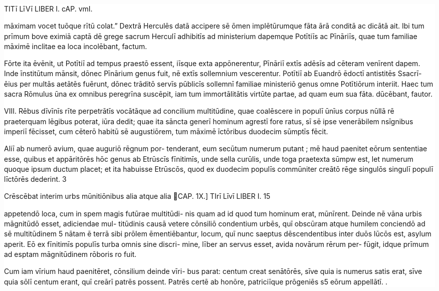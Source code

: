TITī LīVī LIBER I. cAP. vmI.

māximam vocet tuōque rītū colat.” Dextrā Herculēs
datā accipere sē ōmen implētūrumque fāta ārā conditā
ac dicātā ait. Ibi tum prīmum bove eximiā captā dē
grege sacrum Herculī adhibitīs ad ministerium dapemque
Potītiīs ac Pīnāriīs, quae tum familiae māximē inclitae
ea loca incolēbant, factum.

Fōrte ita ēvēnit, ut Potītiī ad tempus praestō essent,
iīsque exta appōnerentur, Pīnāriī extīs adēsīs ad cēteram
venīrent dapem. Inde īnstitūtum mānsit, dōnec Pīnārium
genus fuit, nē extīs sollemnium vescerentur. Potītiī ab
Euandrō ēdoctī antistitēs Ssacrī- ēius per multās aetātēs
fuērunt, dōnec trāditō servīs pūblicīs sollemnī familiae
ministeriō genus omne Potītiōrum interiit. Haec tum
sacra Rōmulus ūna ex omnibus peregrīna suscēpit, iam
tum immortālitātis virtūte partae, ad quam eum sua fāta.
dūcēbant, fautor.

VIII. Rēbus dīvīnīs rīte perpetrātīs vocātāque ad
concilium multitūdine, quae coalēscere in populī ūnīus
corpus nūllā rē praeterquam lēgibus poterat, iūra dedit;
quae ita sāncta generī hominum agrestī fore ratus, sī sē
ipse venerābilem nsīgnibus imperiī fēcisset, cum cēterō
habitū sē augustiōrem, tum māximē īctōribus duodecim
sūmptīs fēcit.

Aliī ab numerō avium, quae auguriō rēgnum por-
tenderant, eum secūtum numerum putant ; mē haud
paenitet eōrum sententiae esse, quibus et appāritōrēs hōc
genus ab Etrūscīs fīnitimīs, unde sella curūlis, unde toga
praetexta sūmpw est, let numerum quoque ipsum ductum
placet; et ita habuisse Etrūscōs, quod ex duodecim
populīs commūniter creātō rēge singulōs singulī populī
līctōrēs dederint. 3

Crēscēbat interim urbs mūnitiōnibus alia atque alia
CAP. 1X.] TIrī Līvī LIBER I. 15

appetendō loca, cum in spem magis futūrae multitūdi-
nis quam ad id quod tum hominum erat, mūnīrent.
Deinde nē vāna urbis māgnitūdō esset, adiciendae mul-
titūdinis causā vetere cōnsiliō condentium urbēs, quī
obscūram atque humilem conciendō ad sē multitūdinem 5
nātam ē terrā sibi prōlem ēmentiēbantur, locum, quī
nunc saeptus dēscendentibus inter duōs lūcōs est, asylum
aperit. Eō ex fīnitimīs populīs turba omnis sine discri-
mine, līber an servus esset, avida novārum rērum per-
fūgit, idque prīmum ad esptam māgnitūdinem rōboris ro
fuit.

Cum iam vīrium haud paenitēret, cōnsilium deinde vīri-
bus parat: centum creat senātōrēs, sīve quia is numerus
satis erat, sīve quia sōlī centum erant, quī creārī patrēs
possent. Patrēs certē ab honōre, patriciīque prōgeniēs s5
eōrum appellātī. .
